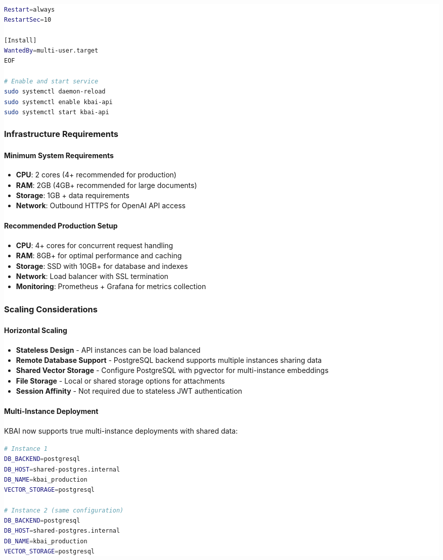 ```bash
Restart=always
RestartSec=10

[Install]
WantedBy=multi-user.target
EOF

# Enable and start service
sudo systemctl daemon-reload
sudo systemctl enable kbai-api
sudo systemctl start kbai-api
```

### Infrastructure Requirements

#### **Minimum System Requirements**
- **CPU**: 2 cores (4+ recommended for production)
- **RAM**: 2GB (4GB+ recommended for large documents)
- **Storage**: 1GB + data requirements
- **Network**: Outbound HTTPS for OpenAI API access

#### **Recommended Production Setup**
- **CPU**: 4+ cores for concurrent request handling
- **RAM**: 8GB+ for optimal performance and caching
- **Storage**: SSD with 10GB+ for database and indexes
- **Network**: Load balancer with SSL termination
- **Monitoring**: Prometheus + Grafana for metrics collection

### Scaling Considerations

#### **Horizontal Scaling**
- **Stateless Design** - API instances can be load balanced
- **Remote Database Support** - PostgreSQL backend supports multiple instances sharing data
- **Shared Vector Storage** - Configure PostgreSQL with pgvector for multi-instance embeddings
- **File Storage** - Local or shared storage options for attachments
- **Session Affinity** - Not required due to stateless JWT authentication

#### **Multi-Instance Deployment**
KBAI now supports true multi-instance deployments with shared data:

```bash
# Instance 1
DB_BACKEND=postgresql
DB_HOST=shared-postgres.internal
DB_NAME=kbai_production
VECTOR_STORAGE=postgresql

# Instance 2 (same configuration)
DB_BACKEND=postgresql  
DB_HOST=shared-postgres.internal
DB_NAME=kbai_production
VECTOR_STORAGE=postgresql
```

